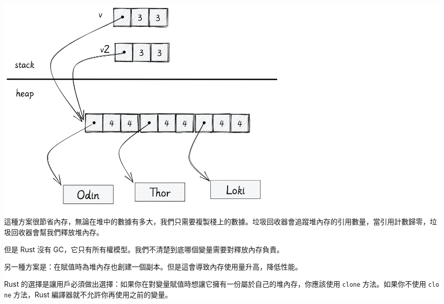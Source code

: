 <img src="images/202205041741726.png" height=400px />

這種方案很節省內存，無論在堆中的數據有多大，我們只需要複製棧上的數據。垃圾回收器會追蹤堆內存的引用數量，當引用計數歸零，垃圾回收器會幫我們釋放堆內存。

但是 Rust 沒有 GC，它只有所有權模型。我們不清楚到底哪個變量需要對釋放內存負責。

另一種方案是：在賦值時為堆內存也創建一個副本。但是這會導致內存使用量升高，降低性能。

Rust 的選擇是讓用戶必須做出選擇：如果你在對變量賦值時想讓它擁有一份屬於自己的堆內存，你應該使用 `clone` 方法。如果你不使用 `clone`
方法，Rust 編譯器就不允許你再使用之前的變量。
